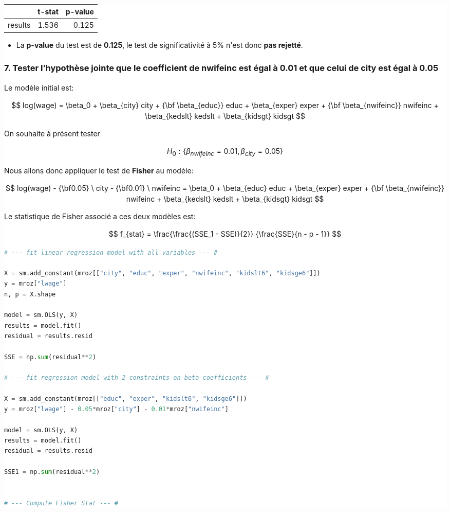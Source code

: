 |         | t-stat | p-value |
| ------: | -----: | ------: |
| results |  1.536 |   0.125 |


* La **p-value** du test est de **0.125**, le test de significativité à 5% n'est donc **pas rejetté**.

### 7. Tester l’hypothèse jointe que le coefficient de nwifeinc est égal à 0.01 et que celui de city est égal à 0.05

Le modèle initial est: 


$$
 log(wage) = \beta_0 + \beta_{city} city + {\bf \beta_{educ}} educ + \beta_{exper} exper + 
{\bf \beta_{nwifeinc}} nwifeinc + \beta_{kedslt} kedslt + \beta_{kidsgt}  kidsgt 
$$


On souhaite à présent tester 


$$
H_0 : \{ \beta_{nwifeinc}=0.01, \beta_{city}=0.05 \}
$$


Nous allons donc appliquer le test de **Fisher** au modèle:

$$
log(wage) - {\bf0.05} \ city - {\bf0.01} \ nwifeinc = \beta_0 +  \beta_{educ} educ + \beta_{exper} exper + {\bf \beta_{nwifeinc}} nwifeinc + \beta_{kedslt} kedslt + \beta_{kidsgt}  kidsgt
$$


Le statistique de Fisher associé a ces deux modèles est:


$$
f_{stat} = \frac{\frac{(SSE_1 - SSE)}{2}} {\frac{SSE}{n - p - 1}}
$$


```python
# --- fit linear regression model with all variables --- #

X = sm.add_constant(mroz[["city", "educ", "exper", "nwifeinc", "kidslt6", "kidsge6"]])
y = mroz["lwage"]
n, p = X.shape

model = sm.OLS(y, X)
results = model.fit()
residual = results.resid

SSE = np.sum(residual**2)

# --- fit regression model with 2 constraints on beta coefficients --- #

X = sm.add_constant(mroz[["educ", "exper", "kidslt6", "kidsge6"]])
y = mroz["lwage"] - 0.05*mroz["city"] - 0.01*mroz["nwifeinc"]

model = sm.OLS(y, X)
results = model.fit()
residual = results.resid

SSE1 = np.sum(residual**2)


# --- Compute Fisher Stat --- #

```